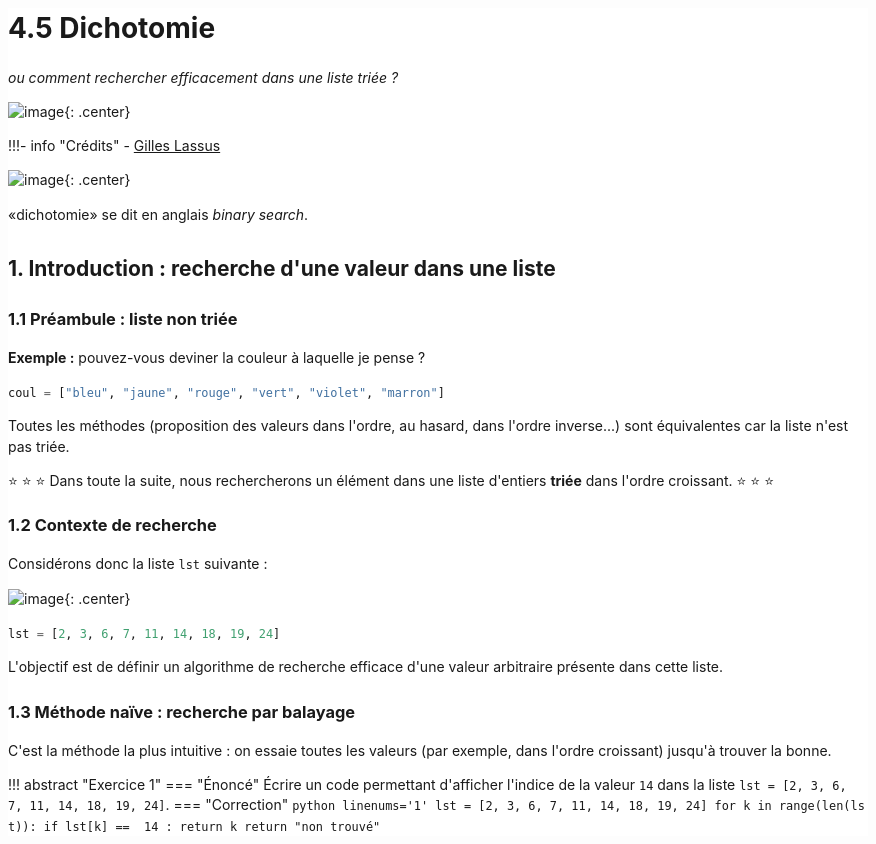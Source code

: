 # 4.5 Dichotomie

*ou comment rechercher efficacement dans une liste triée ?*

![image](data/BO.png){: .center}

!!!- info "Crédits"
    - [Gilles Lassus](https://glassus.github.io/premiere_nsi/)


![image](data/meme.jpg){: .center}

«dichotomie» se dit en anglais *binary search*.



##  1. Introduction : recherche d'une valeur dans une liste

### 1.1 Préambule : liste non triée

**Exemple :** pouvez-vous deviner la couleur à laquelle je pense ?


```python
coul = ["bleu", "jaune", "rouge", "vert", "violet", "marron"]
```

Toutes les méthodes (proposition des valeurs dans l'ordre, au hasard, dans l'ordre inverse...) sont équivalentes car la liste n'est pas triée.


:star: :star: :star: Dans toute la suite, nous rechercherons un élément dans une liste d'entiers **triée** dans l'ordre croissant. :star: :star: :star: 

### 1.2 Contexte de recherche

Considérons donc la liste ```lst```  suivante : 

![image](data/fig0.png){: .center}


```python
lst = [2, 3, 6, 7, 11, 14, 18, 19, 24]
```

L'objectif est de définir un algorithme de recherche efficace d'une valeur arbitraire présente dans cette liste.

### 1.3 Méthode naïve : recherche par balayage
C'est la méthode la plus intuitive : on essaie toutes les valeurs (par exemple, dans l'ordre croissant) jusqu'à trouver la bonne.


!!! abstract "Exercice 1"
    === "Énoncé"
        Écrire un code permettant d'afficher l'indice de la valeur `14` dans la liste `lst = [2, 3, 6, 7, 11, 14, 18, 19, 24]`.
    === "Correction"
        ```python linenums='1'
        lst = [2, 3, 6, 7, 11, 14, 18, 19, 24]
        for k in range(len(lst)):
            if lst[k] ==  14 :
                return k
        return "non trouvé"
        ```
